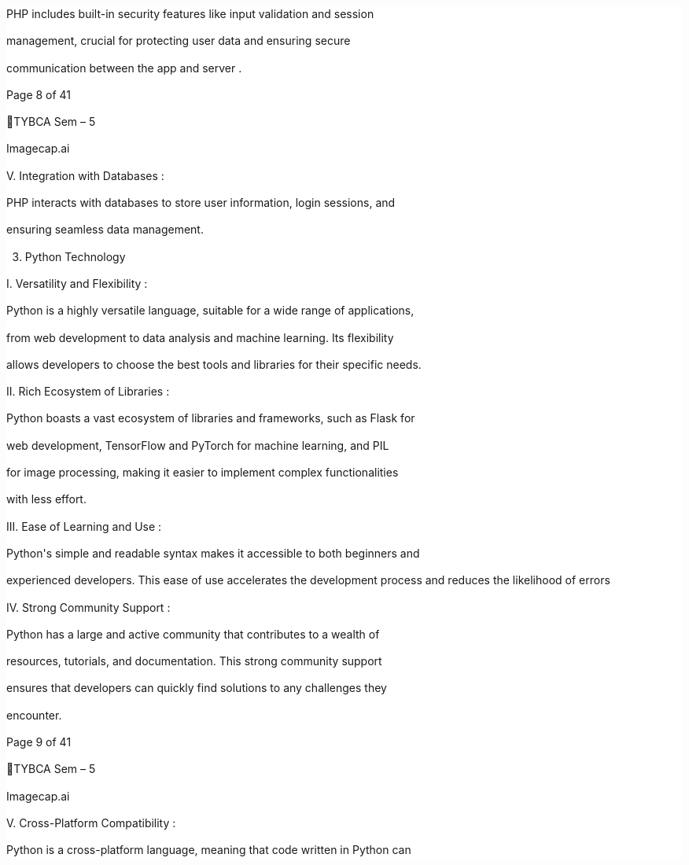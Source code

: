   PHP  includes  built-in  security  features  like  input  validation  and  session

management,  crucial  for  protecting  user  data  and  ensuring  secure

communication between the app and server .

Page 8 of 41

TYBCA Sem – 5

Imagecap.ai

V.  Integration with Databases :

  PHP  interacts  with  databases  to  store  user  information,  login  sessions,  and

ensuring seamless data management.

3.  Python Technology

I.  Versatility and Flexibility :

  Python is a highly versatile language, suitable for a wide range of applications,

from web development to data analysis and machine learning. Its flexibility

allows developers to choose the best tools and libraries for their specific needs.

II.  Rich Ecosystem of Libraries :

  Python boasts a vast ecosystem of libraries and frameworks, such as Flask for

web development, TensorFlow and PyTorch for machine learning, and PIL

for image processing, making it easier to implement complex functionalities

with less effort.

III.  Ease of Learning and Use :

  Python's simple and readable syntax makes it accessible to both beginners and

experienced developers. This ease of use accelerates the development process
and reduces the likelihood of errors

IV.  Strong Community Support :

  Python  has  a  large  and  active  community  that  contributes  to  a  wealth  of

resources,  tutorials,  and  documentation.  This  strong  community  support

ensures  that  developers  can  quickly  find  solutions  to  any  challenges  they

encounter.

Page 9 of 41

TYBCA Sem – 5

Imagecap.ai

V.  Cross-Platform Compatibility :

  Python is a cross-platform language, meaning that code written in Python can
